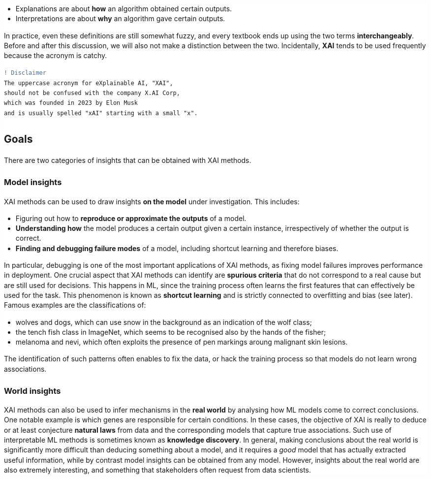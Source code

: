 - Explanations are about **how** an algorithm obtained certain outputs.
- Interpretations are about **why** an algorithm gave certain outputs.

In practice, even these definitions are still somewhat fuzzy, and every textbook ends up using the two terms **interchangeably**.
Before and after this discussion, we will also not make a distinction between the two.
Incidentally, **XAI** tends to be used frequently because the acronym is catchy.

```diff
! Disclaimer
The uppercase acronym for eXplainable AI, "XAI",
should not be confused with the company X.AI Corp,
which was founded in 2023 by Elon Musk
and is usually spelled "xAI" starting with a small "x".
```

## Goals

There are two categories of insights that can be obtained with XAI methods.

### Model insights

XAI methods can be used to draw insights **on the model** under investigation.
This includes:

- Figuring out how to **reproduce or approximate the outputs** of a model.
- **Understanding how** the model produces a certain output given a certain instance, irrespectively of whether the output is correct.
- **Finding and debugging failure modes** of a model, including shortcut learning and therefore biases.

In particular, debugging is one of the most important applications of XAI methods, as fixing model failures improves performance in deployment.
One crucial aspect that XAI methods can identify are **spurious criteria** that do not correspond to a real cause but are still used for decisions.
This happens in ML, since the training process often learns the first features that can effectively be used for the task.
This phenomenon is known as **shortcut learning** and is strictly connected to overfitting and bias (see later).
Famous examples are the classifications of:

- wolves and dogs, which can use snow in the background as an indication of the wolf class;
- the tench fish class in ImageNet, which seems to be recognised also by the hands of the fisher;
- melanoma and nevi, which often exploits the presence of pen markings aroung malignant skin lesions.

The identification of such patterns often enables to fix the data, or hack the training process so that models do not learn wrong associations.

### World insights

XAI methods can also be used to infer mechanisms in the **real world** by analysing how ML models come to correct conclusions.
One notable example is which genes are responsible for certain conditions.
In these cases, the objective of XAI is really to deduce or at least conjecture **natural laws** from data and the corresponding models that capture true associations.
Such use of interpretable ML methods is sometimes known as **knowledge discovery**.
In general, making conclusions about the real world is significantly more difficult than deducing something about a model, and it requires a *good* model that has actually extracted useful information, while by contrast model insights can be obtained from any model.
However, insights about the real world are also extremely interesting, and something that stakeholders often request from data scientists.
